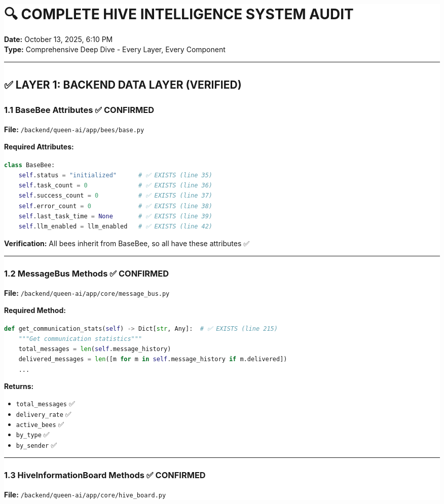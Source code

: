# 🔍 COMPLETE HIVE INTELLIGENCE SYSTEM AUDIT

**Date:** October 13, 2025, 6:10 PM  
**Type:** Comprehensive Deep Dive - Every Layer, Every Component

---

## ✅ **LAYER 1: BACKEND DATA LAYER (VERIFIED)**

### **1.1 BaseBee Attributes ✅ CONFIRMED**

**File:** `/backend/queen-ai/app/bees/base.py`

**Required Attributes:**
```python
class BaseBee:
    self.status = "initialized"      # ✅ EXISTS (line 35)
    self.task_count = 0              # ✅ EXISTS (line 36)
    self.success_count = 0           # ✅ EXISTS (line 37)
    self.error_count = 0             # ✅ EXISTS (line 38)
    self.last_task_time = None       # ✅ EXISTS (line 39)
    self.llm_enabled = llm_enabled   # ✅ EXISTS (line 42)
```

**Verification:** All bees inherit from BaseBee, so all have these attributes ✅

---

### **1.2 MessageBus Methods ✅ CONFIRMED**

**File:** `/backend/queen-ai/app/core/message_bus.py`

**Required Method:**
```python
def get_communication_stats(self) -> Dict[str, Any]:  # ✅ EXISTS (line 215)
    """Get communication statistics"""
    total_messages = len(self.message_history)
    delivered_messages = len([m for m in self.message_history if m.delivered])
    ...
```

**Returns:**
- `total_messages` ✅
- `delivery_rate` ✅
- `active_bees` ✅
- `by_type` ✅
- `by_sender` ✅

---

### **1.3 HiveInformationBoard Methods ✅ CONFIRMED**

**File:** `/backend/queen-ai/app/core/hive_board.py`
